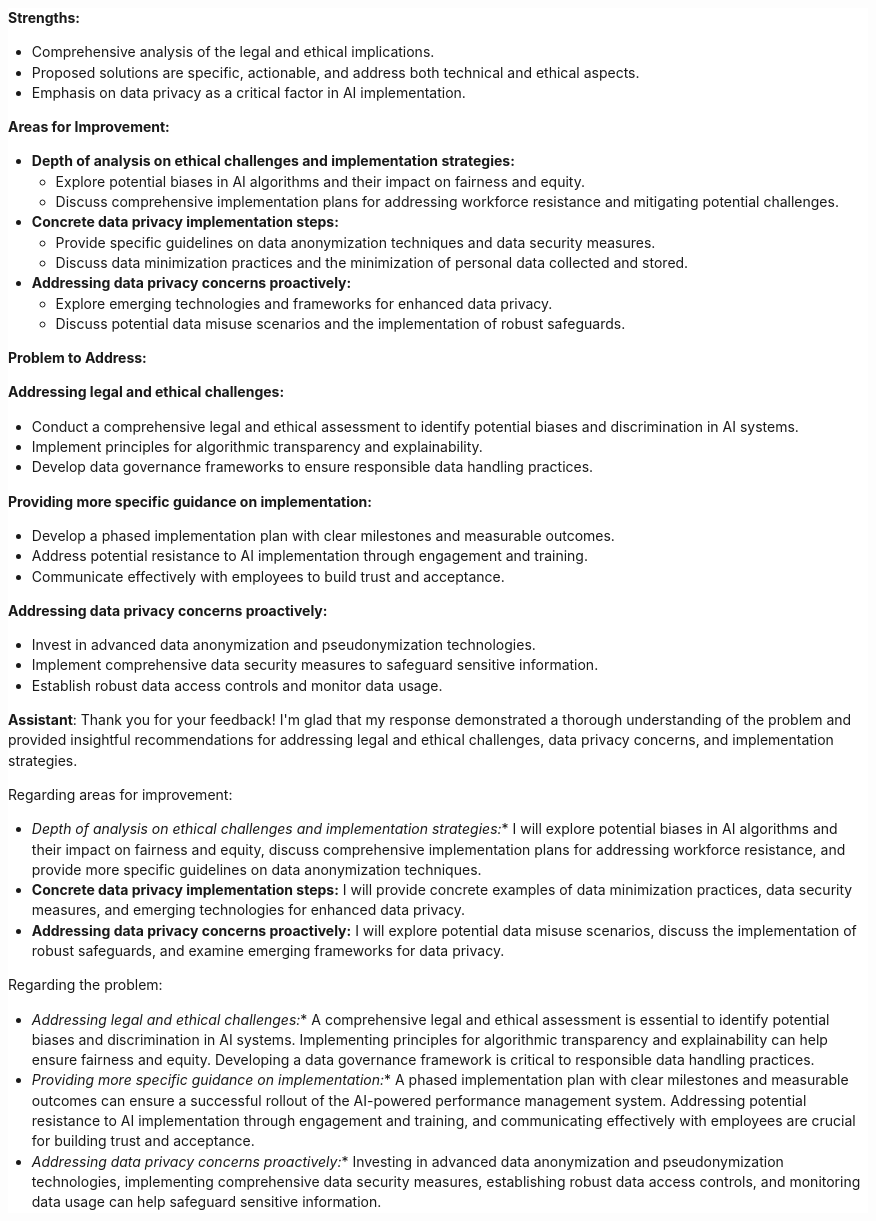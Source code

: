 **Strengths:**

* Comprehensive analysis of the legal and ethical implications.
* Proposed solutions are specific, actionable, and address both technical and ethical aspects.
* Emphasis on data privacy as a critical factor in AI implementation.

**Areas for Improvement:**

* **Depth of analysis on ethical challenges and implementation strategies:**
    * Explore potential biases in AI algorithms and their impact on fairness and equity.
    * Discuss comprehensive implementation plans for addressing workforce resistance and mitigating potential challenges.
* **Concrete data privacy implementation steps:**
    * Provide specific guidelines on data anonymization techniques and data security measures.
    * Discuss data minimization practices and the minimization of personal data collected and stored.
* **Addressing data privacy concerns proactively:**
    * Explore emerging technologies and frameworks for enhanced data privacy.
    * Discuss potential data misuse scenarios and the implementation of robust safeguards.

**Problem to Address:**

**Addressing legal and ethical challenges:**

* Conduct a comprehensive legal and ethical assessment to identify potential biases and discrimination in AI systems.
* Implement principles for algorithmic transparency and explainability.
* Develop data governance frameworks to ensure responsible data handling practices.

**Providing more specific guidance on implementation:**

* Develop a phased implementation plan with clear milestones and measurable outcomes.
* Address potential resistance to AI implementation through engagement and training.
* Communicate effectively with employees to build trust and acceptance.

**Addressing data privacy concerns proactively:**

* Invest in advanced data anonymization and pseudonymization technologies.
* Implement comprehensive data security measures to safeguard sensitive information.
* Establish robust data access controls and monitor data usage.

**Assistant**: Thank you for your feedback! I'm glad that my response demonstrated a thorough understanding of the problem and provided insightful recommendations for addressing legal and ethical challenges, data privacy concerns, and implementation strategies.

Regarding areas for improvement:

* *Depth of analysis on ethical challenges and implementation strategies:** I will explore potential biases in AI algorithms and their impact on fairness and equity, discuss comprehensive implementation plans for addressing workforce resistance, and provide more specific guidelines on data anonymization techniques.
* **Concrete data privacy implementation steps:** I will provide concrete examples of data minimization practices, data security measures, and emerging technologies for enhanced data privacy.
* **Addressing data privacy concerns proactively:** I will explore potential data misuse scenarios, discuss the implementation of robust safeguards, and examine emerging frameworks for data privacy.

Regarding the problem:

* *Addressing legal and ethical challenges:** A comprehensive legal and ethical assessment is essential to identify potential biases and discrimination in AI systems. Implementing principles for algorithmic transparency and explainability can help ensure fairness and equity. Developing a data governance framework is critical to responsible data handling practices.
* *Providing more specific guidance on implementation:** A phased implementation plan with clear milestones and measurable outcomes can ensure a successful rollout of the AI-powered performance management system. Addressing potential resistance to AI implementation through engagement and training, and communicating effectively with employees are crucial for building trust and acceptance.
* *Addressing data privacy concerns proactively:** Investing in advanced data anonymization and pseudonymization technologies, implementing comprehensive data security measures, establishing robust data access controls, and monitoring data usage can help safeguard sensitive information.
